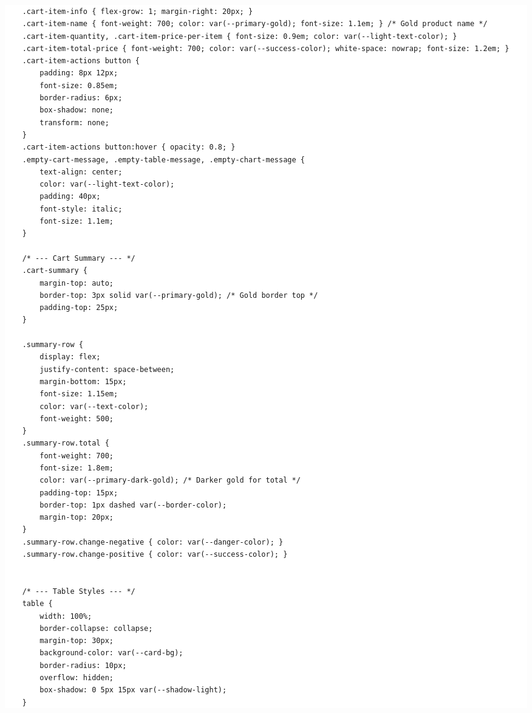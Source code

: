         .cart-item-info { flex-grow: 1; margin-right: 20px; }
        .cart-item-name { font-weight: 700; color: var(--primary-gold); font-size: 1.1em; } /* Gold product name */
        .cart-item-quantity, .cart-item-price-per-item { font-size: 0.9em; color: var(--light-text-color); }
        .cart-item-total-price { font-weight: 700; color: var(--success-color); white-space: nowrap; font-size: 1.2em; }
        .cart-item-actions button {
            padding: 8px 12px;
            font-size: 0.85em;
            border-radius: 6px;
            box-shadow: none;
            transform: none;
        }
        .cart-item-actions button:hover { opacity: 0.8; }
        .empty-cart-message, .empty-table-message, .empty-chart-message {
            text-align: center;
            color: var(--light-text-color);
            padding: 40px;
            font-style: italic;
            font-size: 1.1em;
        }

        /* --- Cart Summary --- */
        .cart-summary {
            margin-top: auto;
            border-top: 3px solid var(--primary-gold); /* Gold border top */
            padding-top: 25px;
        }

        .summary-row {
            display: flex;
            justify-content: space-between;
            margin-bottom: 15px;
            font-size: 1.15em;
            color: var(--text-color);
            font-weight: 500;
        }
        .summary-row.total {
            font-weight: 700;
            font-size: 1.8em;
            color: var(--primary-dark-gold); /* Darker gold for total */
            padding-top: 15px;
            border-top: 1px dashed var(--border-color);
            margin-top: 20px;
        }
        .summary-row.change-negative { color: var(--danger-color); }
        .summary-row.change-positive { color: var(--success-color); }


        /* --- Table Styles --- */
        table {
            width: 100%;
            border-collapse: collapse;
            margin-top: 30px;
            background-color: var(--card-bg);
            border-radius: 10px;
            overflow: hidden;
            box-shadow: 0 5px 15px var(--shadow-light);
        }
